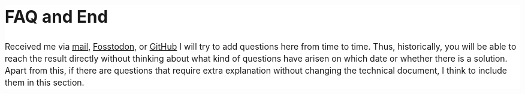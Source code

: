 # FAQ and End

Received me via [mail](mailto:wisewebworks@outlook.com), [Fosstodon](https://fosstodon.org/@wise), or [GitHub](https://github.com/wiseweb-works) I will try to add questions here from time to time. Thus, historically, you will be able to reach the result directly without thinking about what kind of questions have arisen on which date or whether there is a solution. Apart from this, if there are questions that require extra explanation without changing the technical document, I think to include them in this section.
